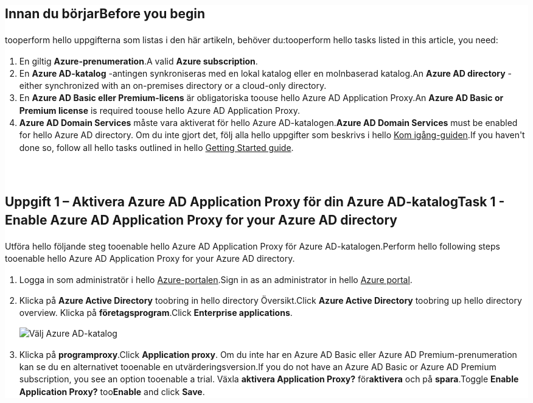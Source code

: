 
## <a name="before-you-begin"></a><span data-ttu-id="9f9e4-108">Innan du börjar</span><span class="sxs-lookup"><span data-stu-id="9f9e4-108">Before you begin</span></span>
<span data-ttu-id="9f9e4-109">tooperform hello uppgifterna som listas i den här artikeln, behöver du:</span><span class="sxs-lookup"><span data-stu-id="9f9e4-109">tooperform hello tasks listed in this article, you need:</span></span>

1. <span data-ttu-id="9f9e4-110">En giltig **Azure-prenumeration**.</span><span class="sxs-lookup"><span data-stu-id="9f9e4-110">A valid **Azure subscription**.</span></span>
2. <span data-ttu-id="9f9e4-111">En **Azure AD-katalog** -antingen synkroniseras med en lokal katalog eller en molnbaserad katalog.</span><span class="sxs-lookup"><span data-stu-id="9f9e4-111">An **Azure AD directory** - either synchronized with an on-premises directory or a cloud-only directory.</span></span>
3. <span data-ttu-id="9f9e4-112">En **Azure AD Basic eller Premium-licens** är obligatoriska toouse hello Azure AD Application Proxy.</span><span class="sxs-lookup"><span data-stu-id="9f9e4-112">An **Azure AD Basic or Premium license** is required toouse hello Azure AD Application Proxy.</span></span>
4. <span data-ttu-id="9f9e4-113">**Azure AD Domain Services** måste vara aktiverat för hello Azure AD-katalogen.</span><span class="sxs-lookup"><span data-stu-id="9f9e4-113">**Azure AD Domain Services** must be enabled for hello Azure AD directory.</span></span> <span data-ttu-id="9f9e4-114">Om du inte gjort det, följ alla hello uppgifter som beskrivs i hello [Kom igång-guiden](active-directory-ds-getting-started.md).</span><span class="sxs-lookup"><span data-stu-id="9f9e4-114">If you haven't done so, follow all hello tasks outlined in hello [Getting Started guide](active-directory-ds-getting-started.md).</span></span>

<br>

## <a name="task-1---enable-azure-ad-application-proxy-for-your-azure-ad-directory"></a><span data-ttu-id="9f9e4-115">Uppgift 1 – Aktivera Azure AD Application Proxy för din Azure AD-katalog</span><span class="sxs-lookup"><span data-stu-id="9f9e4-115">Task 1 - Enable Azure AD Application Proxy for your Azure AD directory</span></span>
<span data-ttu-id="9f9e4-116">Utföra hello följande steg tooenable hello Azure AD Application Proxy för Azure AD-katalogen.</span><span class="sxs-lookup"><span data-stu-id="9f9e4-116">Perform hello following steps tooenable hello Azure AD Application Proxy for your Azure AD directory.</span></span>

1. <span data-ttu-id="9f9e4-117">Logga in som administratör i hello [Azure-portalen](http://portal.azure.com).</span><span class="sxs-lookup"><span data-stu-id="9f9e4-117">Sign in as an administrator in hello [Azure portal](http://portal.azure.com).</span></span>

2. <span data-ttu-id="9f9e4-118">Klicka på **Azure Active Directory** toobring in hello directory Översikt.</span><span class="sxs-lookup"><span data-stu-id="9f9e4-118">Click **Azure Active Directory** toobring up hello directory overview.</span></span> <span data-ttu-id="9f9e4-119">Klicka på **företagsprogram**.</span><span class="sxs-lookup"><span data-stu-id="9f9e4-119">Click **Enterprise applications**.</span></span>

    ![Välj Azure AD-katalog](./media/app-proxy/app-proxy-enable-start.png)
3. <span data-ttu-id="9f9e4-121">Klicka på **programproxy**.</span><span class="sxs-lookup"><span data-stu-id="9f9e4-121">Click **Application proxy**.</span></span> <span data-ttu-id="9f9e4-122">Om du inte har en Azure AD Basic eller Azure AD Premium-prenumeration kan se du en alternativet tooenable en utvärderingsversion.</span><span class="sxs-lookup"><span data-stu-id="9f9e4-122">If you do not have an Azure AD Basic or Azure AD Premium subscription, you see an option tooenable a trial.</span></span> <span data-ttu-id="9f9e4-123">Växla **aktivera Application Proxy?** för**aktivera** och på **spara**.</span><span class="sxs-lookup"><span data-stu-id="9f9e4-123">Toggle **Enable Application Proxy?** too**Enable** and click **Save**.</span></span>
